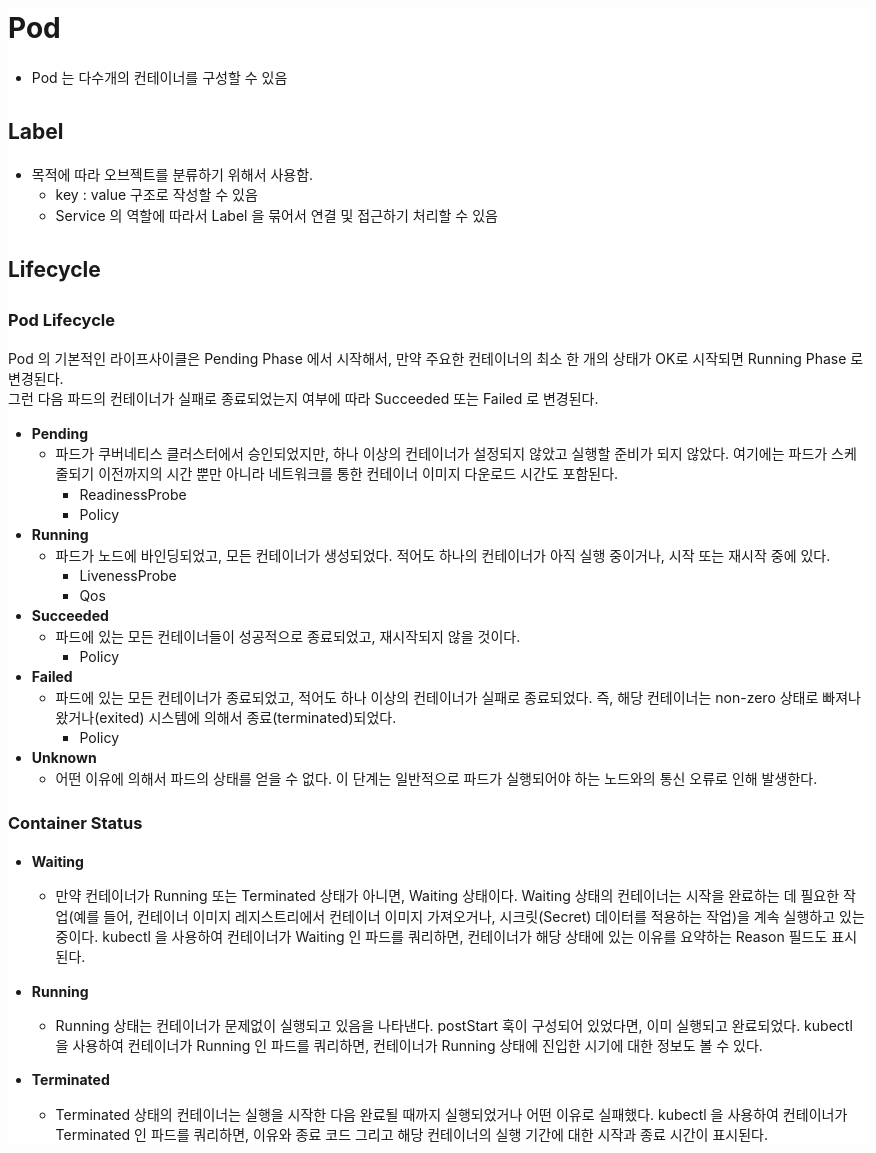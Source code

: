 # Pod

- Pod 는 다수개의 컨테이너를 구성할 수 있음

## Label 

- 목적에 따라 오브젝트를 분류하기 위해서 사용함. 
  - key : value 구조로 작성할 수 있음
  - Service 의 역할에 따라서 Label 을 묶어서 연결 및 접근하기 처리할 수 있음

## Lifecycle

### Pod Lifecycle

Pod 의 기본적인 라이프사이클은 Pending Phase 에서 시작해서, 만약 주요한 컨테이너의 최소 한 개의 상태가 OK로 시작되면  Running Phase 로 변경된다.  
그런 다음 파드의 컨테이너가 실패로 종료되었는지 여부에 따라 Succeeded 또는 Failed 로 변경된다.

- **Pending**
    - 파드가 쿠버네티스 클러스터에서 승인되었지만, 하나 이상의 컨테이너가 설정되지 않았고 실행할 준비가 되지 않았다. 여기에는 파드가 스케줄되기 이전까지의 시간 뿐만 아니라 네트워크를 통한 컨테이너 이미지 다운로드 시간도 포함된다.
        - ReadinessProbe
        - Policy
- **Running**
    - 파드가 노드에 바인딩되었고, 모든 컨테이너가 생성되었다. 적어도 하나의 컨테이너가 아직 실행 중이거나, 시작 또는 재시작 중에 있다.
        - LivenessProbe
        - Qos
- **Succeeded**
    - 파드에 있는 모든 컨테이너들이 성공적으로 종료되었고, 재시작되지 않을 것이다.
        - Policy
- **Failed**
    - 파드에 있는 모든 컨테이너가 종료되었고, 적어도 하나 이상의 컨테이너가 실패로 종료되었다. 즉, 해당 컨테이너는 non-zero 상태로 빠져나왔거나(exited) 시스템에 의해서 종료(terminated)되었다.
        - Policy
- **Unknown**
    - 어떤 이유에 의해서 파드의 상태를 얻을 수 없다. 이 단계는 일반적으로 파드가 실행되어야 하는 노드와의 통신 오류로 인해 발생한다.

### Container Status

- **Waiting**
    - 만약 컨테이너가 Running 또는 Terminated 상태가 아니면, Waiting 상태이다. Waiting 상태의 컨테이너는 시작을 완료하는 데 필요한 작업(예를 들어, 컨테이너 이미지 레지스트리에서 컨테이너 이미지 가져오거나, 시크릿(Secret) 데이터를 적용하는 작업)을 계속 실행하고 있는 중이다. kubectl 을 사용하여 컨테이너가 Waiting 인 파드를 쿼리하면, 컨테이너가 해당 상태에 있는 이유를 요약하는 Reason 필드도 표시된다.

- **Running**
    - Running 상태는 컨테이너가 문제없이 실행되고 있음을 나타낸다. postStart 훅이 구성되어 있었다면, 이미 실행되고 완료되었다. kubectl 을 사용하여 컨테이너가 Running 인 파드를 쿼리하면, 컨테이너가 Running 상태에 진입한 시기에 대한 정보도 볼 수 있다.

- **Terminated**
    - Terminated 상태의 컨테이너는 실행을 시작한 다음 완료될 때까지 실행되었거나 어떤 이유로 실패했다. kubectl 을 사용하여 컨테이너가 Terminated 인 파드를 쿼리하면, 이유와 종료 코드 그리고 해당 컨테이너의 실행 기간에 대한 시작과 종료 시간이 표시된다.
